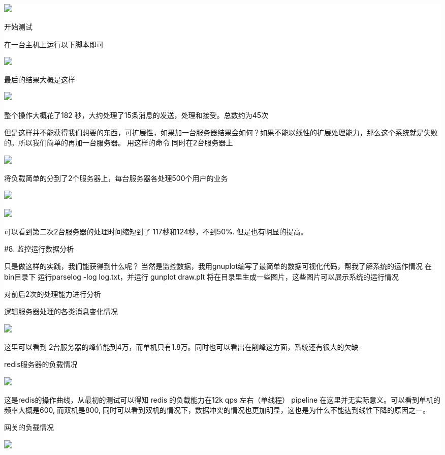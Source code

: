 ![](https://raw.githubusercontent.com/xiaojiaqi/fakewechat/master/images/doc/009.jpg)

开始测试

在一台主机上运行以下脚本即可
 
 ![](https://raw.githubusercontent.com/xiaojiaqi/fakewechat/master/images/doc/011.jpg)


最后的结果大概是这样

![](https://raw.githubusercontent.com/xiaojiaqi/fakewechat/master/images/doc/012.jpg)

 
整个操作大概花了182 秒，大约处理了15条消息的发送，处理和接受。总数约为45次

但是这样并不能获得我们想要的东西，可扩展性，如果加一台服务器结果会如何？如果不能以线性的扩展处理能力，那么这个系统就是失败的。所以我们简单的再加一台服务器。
用这样的命令 同时在2台服务器上
 

![](https://raw.githubusercontent.com/xiaojiaqi/fakewechat/master/images/doc/013.jpg)
 

将负载简单的分到了2个服务器上，每台服务器各处理500个用户的业务
 

![](https://raw.githubusercontent.com/xiaojiaqi/fakewechat/master/images/doc/014.jpg)


![](https://raw.githubusercontent.com/xiaojiaqi/fakewechat/master/images/doc/015.jpg)

可以看到第二次2台服务器的处理时间缩短到了 117秒和124秒，不到50%. 但是也有明显的提高。
       
#8. 监控运行数据分析

 只是做这样的实践，我们能获得到什么呢？
 当然是监控数据，我用gnuplot编写了最简单的数据可视化代码，帮我了解系统的运作情况
 在bin目录下 运行parselog -log log.txt，并运行 gunplot draw.plt
  将在目录里生成一些图片，这些图片可以展示系统的运行情况

对前后2次的处理能力进行分析

 逻辑服务器处理的各类消息变化情况

 ![](https://raw.githubusercontent.com/xiaojiaqi/fakewechat/master/images/doc/016.jpg)

这里可以看到 2台服务器的峰值能到4万，而单机只有1.8万。同时也可以看出在削峰这方面，系统还有很大的欠缺



redis服务器的负载情况
 
![](https://raw.githubusercontent.com/xiaojiaqi/fakewechat/master/images/doc/017.jpg)


这是redis的操作曲线，从最初的测试可以得知 redis 的负载能力在12k qps 左右（单线程）
pipeline 在这里并无实际意义。可以看到单机的频率大概是600, 而双机是800, 同时可以看到双机的情况下，数据冲突的情况也更加明显，这也是为什么不能达到线性下降的原因之一。

网关的负载情况
 
![](https://raw.githubusercontent.com/xiaojiaqi/fakewechat/master/images/doc/018.jpg)

